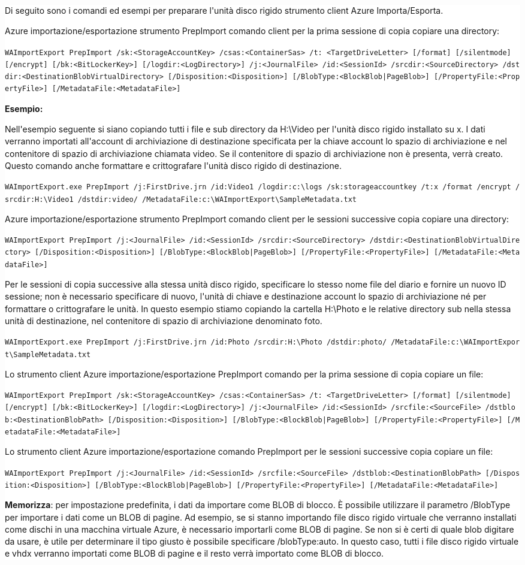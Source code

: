 Di seguito sono i comandi ed esempi per preparare l'unità disco rigido strumento client Azure Importa/Esporta.

Azure importazione/esportazione strumento PrepImport comando client per la prima sessione di copia copiare una directory:

    WAImportExport PrepImport /sk:<StorageAccountKey> /csas:<ContainerSas> /t: <TargetDriveLetter> [/format] [/silentmode] [/encrypt] [/bk:<BitLockerKey>] [/logdir:<LogDirectory>] /j:<JournalFile> /id:<SessionId> /srcdir:<SourceDirectory> /dstdir:<DestinationBlobVirtualDirectory> [/Disposition:<Disposition>] [/BlobType:<BlockBlob|PageBlob>] [/PropertyFile:<PropertyFile>] [/MetadataFile:<MetadataFile>]

**Esempio:**

Nell'esempio seguente si siano copiando tutti i file e sub directory da H:\Video per l'unità disco rigido installato su x. I dati verranno importati all'account di archiviazione di destinazione specificata per la chiave account lo spazio di archiviazione e nel contenitore di spazio di archiviazione chiamata video. Se il contenitore di spazio di archiviazione non è presenta, verrà creato. Questo comando anche formattare e crittografare l'unità disco rigido di destinazione.

    WAImportExport.exe PrepImport /j:FirstDrive.jrn /id:Video1 /logdir:c:\logs /sk:storageaccountkey /t:x /format /encrypt /srcdir:H:\Video1 /dstdir:video/ /MetadataFile:c:\WAImportExport\SampleMetadata.txt

Azure importazione/esportazione strumento PrepImport comando client per le sessioni successive copia copiare una directory:

    WAImportExport PrepImport /j:<JournalFile> /id:<SessionId> /srcdir:<SourceDirectory> /dstdir:<DestinationBlobVirtualDirectory> [/Disposition:<Disposition>] [/BlobType:<BlockBlob|PageBlob>] [/PropertyFile:<PropertyFile>] [/MetadataFile:<MetadataFile>]

Per le sessioni di copia successive alla stessa unità disco rigido, specificare lo stesso nome file del diario e fornire un nuovo ID sessione; non è necessario specificare di nuovo, l'unità di chiave e destinazione account lo spazio di archiviazione né per formattare o crittografare le unità. In questo esempio stiamo copiando la cartella H:\Photo e le relative directory sub nella stessa unità di destinazione, nel contenitore di spazio di archiviazione denominato foto.

    WAImportExport.exe PrepImport /j:FirstDrive.jrn /id:Photo /srcdir:H:\Photo /dstdir:photo/ /MetadataFile:c:\WAImportExport\SampleMetadata.txt

Lo strumento client Azure importazione/esportazione PrepImport comando per la prima sessione di copia copiare un file:

    WAImportExport PrepImport /sk:<StorageAccountKey> /csas:<ContainerSas> /t: <TargetDriveLetter> [/format] [/silentmode] [/encrypt] [/bk:<BitLockerKey>] [/logdir:<LogDirectory>] /j:<JournalFile> /id:<SessionId> /srcfile:<SourceFile> /dstblob:<DestinationBlobPath> [/Disposition:<Disposition>] [/BlobType:<BlockBlob|PageBlob>] [/PropertyFile:<PropertyFile>] [/MetadataFile:<MetadataFile>]

Lo strumento client Azure importazione/esportazione comando PrepImport per le sessioni successive copia copiare un file:

    WAImportExport PrepImport /j:<JournalFile> /id:<SessionId> /srcfile:<SourceFile> /dstblob:<DestinationBlobPath> [/Disposition:<Disposition>] [/BlobType:<BlockBlob|PageBlob>] [/PropertyFile:<PropertyFile>] [/MetadataFile:<MetadataFile>]

**Memorizza**: per impostazione predefinita, i dati da importare come BLOB di blocco. È possibile utilizzare il parametro /BlobType per importare i dati come un BLOB di pagine. Ad esempio, se si stanno importando file disco rigido virtuale che verranno installati come dischi in una macchina virtuale Azure, è necessario importarli come BLOB di pagine. Se non si è certi di quale blob digitare da usare, è utile per determinare il tipo giusto è possibile specificare /blobType:auto. In questo caso, tutti i file disco rigido virtuale e vhdx verranno importati come BLOB di pagine e il resto verrà importato come BLOB di blocco.

